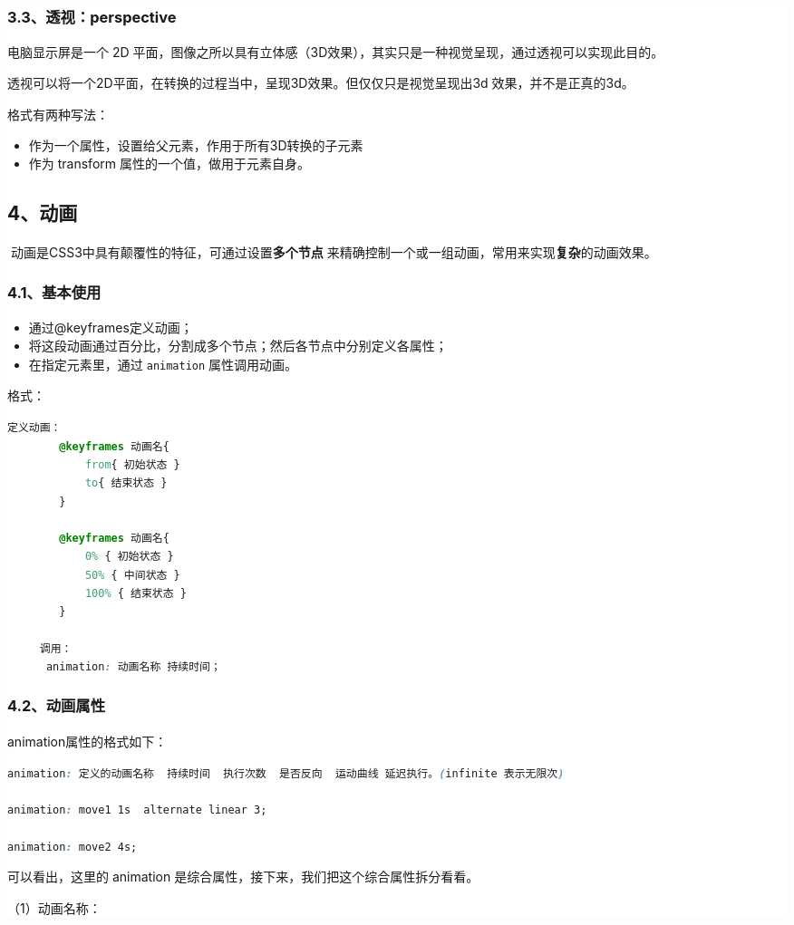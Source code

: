 ### 3.3、透视：perspective

电脑显示屏是一个 2D 平面，图像之所以具有立体感（3D效果），其实只是一种视觉呈现，通过透视可以实现此目的。

透视可以将一个2D平面，在转换的过程当中，呈现3D效果。但仅仅只是视觉呈现出3d 效果，并不是正真的3d。

格式有两种写法：

- 作为一个属性，设置给父元素，作用于所有3D转换的子元素
- 作为 transform 属性的一个值，做用于元素自身。

## 4、动画

​		动画是CSS3中具有颠覆性的特征，可通过设置**多个节点** 来精确控制一个或一组动画，常用来实现**复杂**的动画效果。

### 4.1、基本使用

- 通过@keyframes定义动画；
- 将这段动画通过百分比，分割成多个节点；然后各节点中分别定义各属性；
- 在指定元素里，通过 `animation` 属性调用动画。

格式：

```css
定义动画：
        @keyframes 动画名{
            from{ 初始状态 }
            to{ 结束状态 }
        }

		@keyframes 动画名{
            0% { 初始状态 }
            50% { 中间状态 }
            100% { 结束状态 }
        }
 
     调用：
      animation: 动画名称 持续时间；
```

### 4.2、动画属性

animation属性的格式如下：

```css
animation: 定义的动画名称  持续时间  执行次数  是否反向  运动曲线 延迟执行。(infinite 表示无限次)
 
animation: move1 1s  alternate linear 3;
 
animation: move2 4s;
```

可以看出，这里的 animation 是综合属性，接下来，我们把这个综合属性拆分看看。

（1）动画名称：
